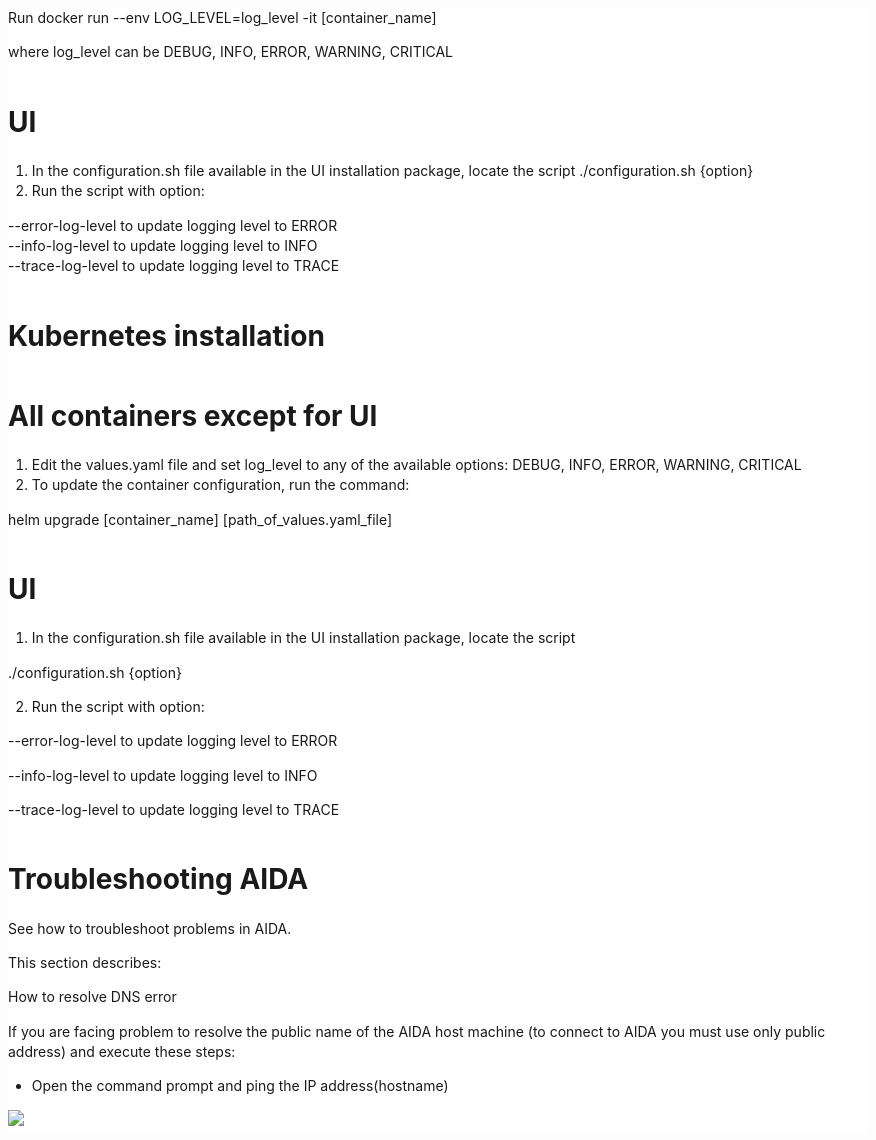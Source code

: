 Run docker run --env LOG_LEVEL=log_level -it [container_name]

where log_level can be DEBUG, INFO, ERROR, WARNING, CRITICAL

# UI

1. In the configuration.sh file available in the UI installation package, locate the script ./configuration.sh {option}  
2. Run the script with option:

--error-log-level to update logging level to ERROR  
--info-log-level to update logging level to INFO  
--trace-log-level to update logging level to TRACE

# Kubernetes installation

# All containers except for UI

1. Edit the values.yaml file and set log_level to any of the available options: DEBUG, INFO, ERROR, WARNING, CRITICAL  
2. To update the container configuration, run the command:

helm upgrade [container_name] [path_of_values.yaml_file]

# UI

1. In the configuration.sh file available in the UI installation package, locate the script

./configuration.sh {option}

2. Run the script with option:

--error-log-level to update logging level to ERROR

--info-log-level to update logging level to INFO

--trace-log-level to update logging level to TRACE

# Troubleshooting AIDA

See how to troubleshoot problems in AIDA.

This section describes:

How to resolve DNS error

If you are facing problem to resolve the public name of the AIDA host machine (to connect to AIDA you must use only public address) and execute these steps:

- Open the command prompt and ping the IP address(hostname)

![](images/a75c391ab0bf44bcf5d329521d9a003110c52c59967a38f0118da0ea7b8fdf59.jpg)
